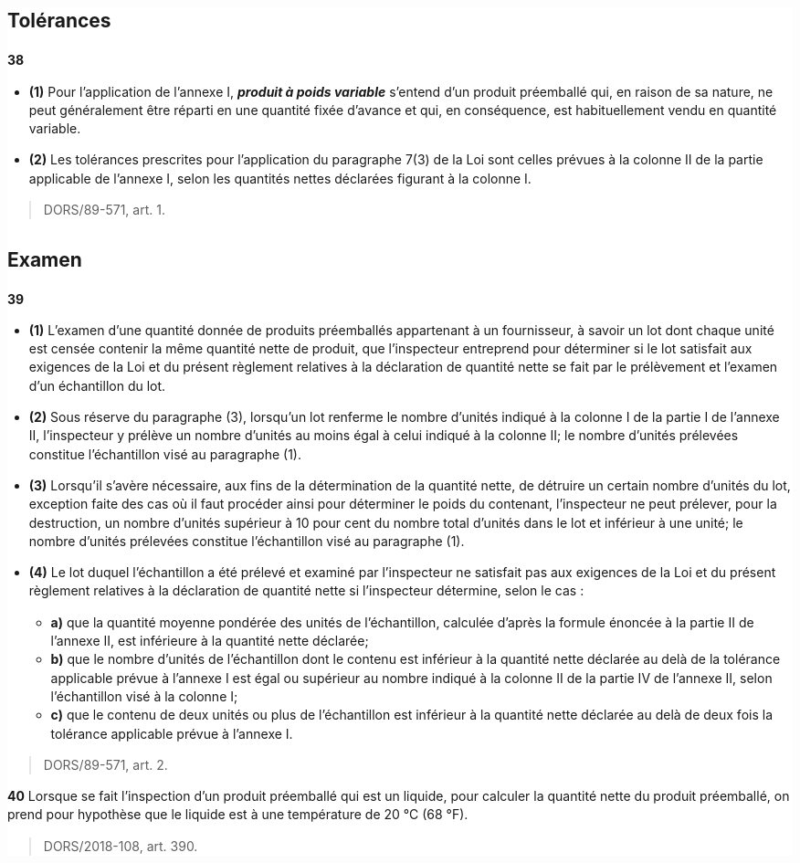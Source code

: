
## Tolérances


**38** 

- **(1)** Pour l’application de l’annexe I, ***produit à poids variable*** s’entend d’un produit préemballé qui, en raison de sa nature, ne peut généralement être réparti en une quantité fixée d’avance et qui, en conséquence, est habituellement vendu en quantité variable.

- **(2)** Les tolérances prescrites pour l’application du paragraphe 7(3) de la Loi sont celles prévues à la colonne II de la partie applicable de l’annexe I, selon les quantités nettes déclarées figurant à la colonne I.
> DORS/89-571, art. 1.





## Examen


**39** 

- **(1)** L’examen d’une quantité donnée de produits préemballés appartenant à un fournisseur, à savoir un lot dont chaque unité est censée contenir la même quantité nette de produit, que l’inspecteur entreprend pour déterminer si le lot satisfait aux exigences de la Loi et du présent règlement relatives à la déclaration de quantité nette se fait par le prélèvement et l’examen d’un échantillon du lot.

- **(2)** Sous réserve du paragraphe (3), lorsqu’un lot renferme le nombre d’unités indiqué à la colonne I de la partie I de l’annexe II, l’inspecteur y prélève un nombre d’unités au moins égal à celui indiqué à la colonne II; le nombre d’unités prélevées constitue l’échantillon visé au paragraphe (1).

- **(3)** Lorsqu’il s’avère nécessaire, aux fins de la détermination de la quantité nette, de détruire un certain nombre d’unités du lot, exception faite des cas où il faut procéder ainsi pour déterminer le poids du contenant, l’inspecteur ne peut prélever, pour la destruction, un nombre d’unités supérieur à 10 pour cent du nombre total d’unités dans le lot et inférieur à une unité; le nombre d’unités prélevées constitue l’échantillon visé au paragraphe (1).

- **(4)** Le lot duquel l’échantillon a été prélevé et examiné par l’inspecteur ne satisfait pas aux exigences de la Loi et du présent règlement relatives à la déclaration de quantité nette si l’inspecteur détermine, selon le cas :
	- **a)** que la quantité moyenne pondérée des unités de l’échantillon, calculée d’après la formule énoncée à la partie II de l’annexe II, est inférieure à la quantité nette déclarée;
	- **b)** que le nombre d’unités de l’échantillon dont le contenu est inférieur à la quantité nette déclarée au delà de la tolérance applicable prévue à l’annexe I est égal ou supérieur au nombre indiqué à la colonne II de la partie IV de l’annexe II, selon l’échantillon visé à la colonne I;
	- **c)** que le contenu de deux unités ou plus de l’échantillon est inférieur à la quantité nette déclarée au delà de deux fois la tolérance applicable prévue à l’annexe I.
> DORS/89-571, art. 2.




**40** Lorsque se fait l’inspection d’un produit préemballé qui est un liquide, pour calculer la quantité nette du produit préemballé, on prend pour hypothèse que le liquide est à une température de 20 °C (68 °F).
> DORS/2018-108, art. 390.
